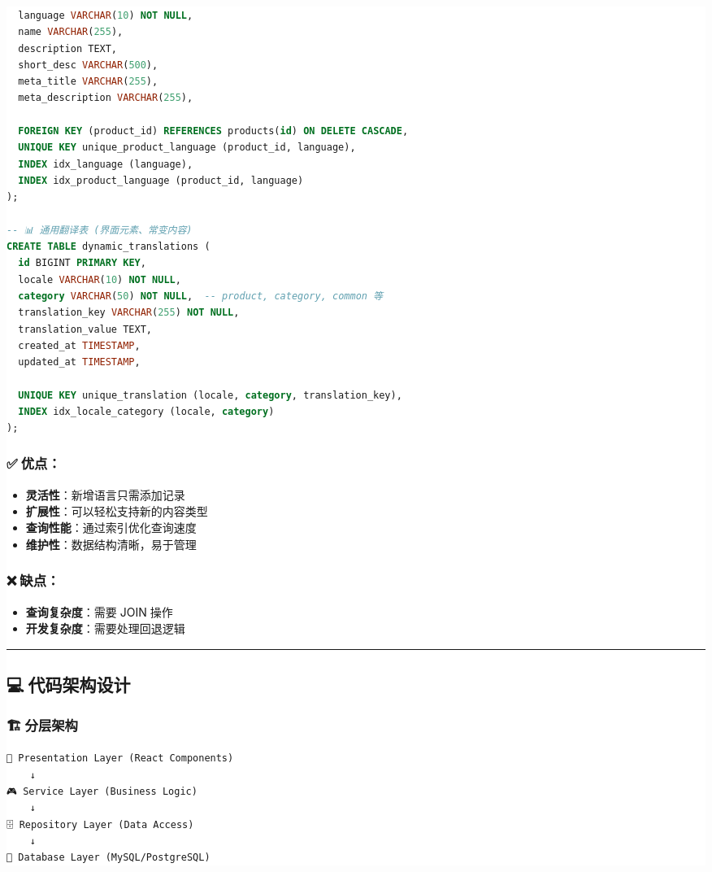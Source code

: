 ```sql
  language VARCHAR(10) NOT NULL,
  name VARCHAR(255),
  description TEXT,
  short_desc VARCHAR(500),
  meta_title VARCHAR(255),
  meta_description VARCHAR(255),
  
  FOREIGN KEY (product_id) REFERENCES products(id) ON DELETE CASCADE,
  UNIQUE KEY unique_product_language (product_id, language),
  INDEX idx_language (language),
  INDEX idx_product_language (product_id, language)
);

-- 📊 通用翻译表 (界面元素、常变内容)
CREATE TABLE dynamic_translations (
  id BIGINT PRIMARY KEY,
  locale VARCHAR(10) NOT NULL,
  category VARCHAR(50) NOT NULL,  -- product, category, common 等
  translation_key VARCHAR(255) NOT NULL,
  translation_value TEXT,
  created_at TIMESTAMP,
  updated_at TIMESTAMP,
  
  UNIQUE KEY unique_translation (locale, category, translation_key),
  INDEX idx_locale_category (locale, category)
);
```

### ✅ 优点：
- **灵活性**：新增语言只需添加记录
- **扩展性**：可以轻松支持新的内容类型
- **查询性能**：通过索引优化查询速度
- **维护性**：数据结构清晰，易于管理

### ❌ 缺点：
- **查询复杂度**：需要 JOIN 操作
- **开发复杂度**：需要处理回退逻辑

---

## 💻 代码架构设计

### 🏗️ 分层架构

```
📱 Presentation Layer (React Components)
    ↓
🎮 Service Layer (Business Logic)
    ↓ 
🗄️ Repository Layer (Data Access)
    ↓
💾 Database Layer (MySQL/PostgreSQL)
```
